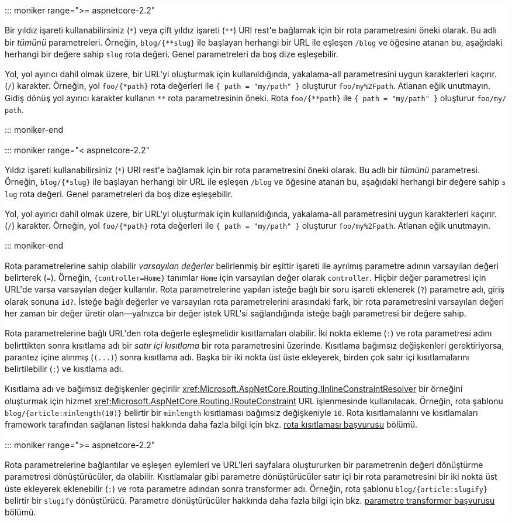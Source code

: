 ::: moniker range=">= aspnetcore-2.2"

Bir yıldız işareti kullanabilirsiniz (`*`) veya çift yıldız işareti (`**`) URI rest'e bağlamak için bir rota parametresini öneki olarak. Bu adlı bir *tümünü* parametreleri. Örneğin, `blog/{**slug}` ile başlayan herhangi bir URL ile eşleşen `/blog` ve öğesine atanan bu, aşağıdaki herhangi bir değere sahip `slug` rota değeri. Genel parametreleri da boş dize eşleşebilir.

Yol, yol ayırıcı dahil olmak üzere, bir URL'yi oluşturmak için kullanıldığında, yakalama-all parametresini uygun karakterleri kaçırır. (`/`) karakter. Örneğin, yol `foo/{*path}` rota değerleri ile `{ path = "my/path" }` oluşturur `foo/my%2Fpath`. Atlanan eğik unutmayın. Gidiş dönüş yol ayırıcı karakter kullanın `**` rota parametresinin öneki. Rota `foo/{**path}` ile `{ path = "my/path" }` oluşturur `foo/my/path`.

::: moniker-end

::: moniker range="< aspnetcore-2.2"

Yıldız işareti kullanabilirsiniz (`*`) URI rest'e bağlamak için bir rota parametresini öneki olarak. Bu adlı bir *tümünü* parametresi. Örneğin, `blog/{*slug}` ile başlayan herhangi bir URL ile eşleşen `/blog` ve öğesine atanan bu, aşağıdaki herhangi bir değere sahip `slug` rota değeri. Genel parametreleri da boş dize eşleşebilir.

Yol, yol ayırıcı dahil olmak üzere, bir URL'yi oluşturmak için kullanıldığında, yakalama-all parametresini uygun karakterleri kaçırır. (`/`) karakter. Örneğin, yol `foo/{*path}` rota değerleri ile `{ path = "my/path" }` oluşturur `foo/my%2Fpath`. Atlanan eğik unutmayın.

::: moniker-end

Rota parametrelerine sahip olabilir *varsayılan değerler* belirlenmiş bir eşittir işareti ile ayrılmış parametre adının varsayılan değeri belirterek (`=`). Örneğin, `{controller=Home}` tanımlar `Home` için varsayılan değer olarak `controller`. Hiçbir değer parametresi için URL'de varsa varsayılan değer kullanılır. Rota parametrelerine yapılan isteğe bağlı bir soru işareti eklenerek (`?`) parametre adı, giriş olarak sonuna `id?`. İsteğe bağlı değerler ve varsayılan rota parametrelerini arasındaki fark, bir rota parametresini varsayılan değeri her zaman bir değer üretir olan&mdash;yalnızca bir değer istek URL'si sağlandığında isteğe bağlı parametresi bir değere sahip.

Rota parametrelerine bağlı URL'den rota değerle eşleşmelidir kısıtlamaları olabilir. İki nokta ekleme (`:`) ve rota parametresi adını belirttikten sonra kısıtlama adı bir *satır içi kısıtlama* bir rota parametresini üzerinde. Kısıtlama bağımsız değişkenleri gerektiriyorsa, parantez içine alınmış (`(...)`) sonra kısıtlama adı. Başka bir iki nokta üst üste ekleyerek, birden çok satır içi kısıtlamalarını belirtilebilir (`:`) ve kısıtlama adı.

Kısıtlama adı ve bağımsız değişkenler geçirilir <xref:Microsoft.AspNetCore.Routing.IInlineConstraintResolver> bir örneğini oluşturmak için hizmet <xref:Microsoft.AspNetCore.Routing.IRouteConstraint> URL işlenmesinde kullanılacak. Örneğin, rota şablonu `blog/{article:minlength(10)}` belirtir bir `minlength` kısıtlaması bağımsız değişkeniyle `10`. Rota kısıtlamalarını ve kısıtlamaları framework tarafından sağlanan listesi hakkında daha fazla bilgi için bkz. [rota kısıtlaması başvurusu](#route-constraint-reference) bölümü.

::: moniker range=">= aspnetcore-2.2"

Rota parametrelerine bağlantılar ve eşleşen eylemleri ve URL'leri sayfalara oluştururken bir parametrenin değeri dönüştürme parametresi dönüştürücüler, da olabilir. Kısıtlamalar gibi parametre dönüştürücüler satır içi bir rota parametresini bir iki nokta üst üste ekleyerek eklenebilir (`:`) ve rota parametre adından sonra transformer adı. Örneğin, rota şablonu `blog/{article:slugify}` belirtir bir `slugify` dönüştürücü. Parametre dönüştürücüler hakkında daha fazla bilgi için bkz. [parametre transformer başvurusu](#parameter-transformer-reference) bölümü.

